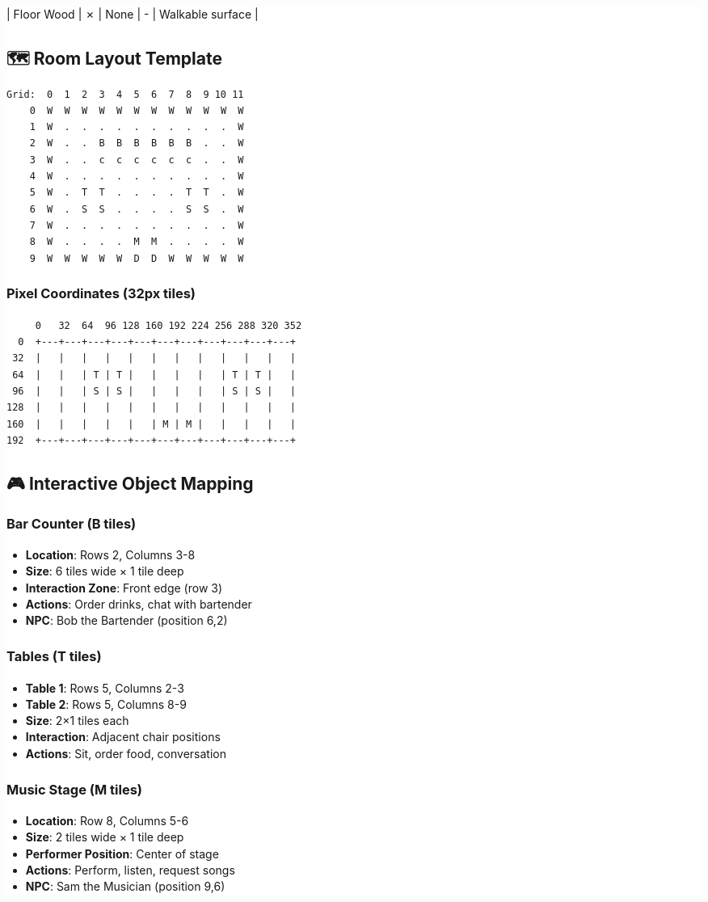 | Floor Wood | ✗ | None | - | Walkable surface |

## 🗺️ Room Layout Template

```
Grid:  0  1  2  3  4  5  6  7  8  9 10 11
    0  W  W  W  W  W  W  W  W  W  W  W  W
    1  W  .  .  .  .  .  .  .  .  .  .  W
    2  W  .  .  B  B  B  B  B  B  .  .  W
    3  W  .  .  c  c  c  c  c  c  .  .  W
    4  W  .  .  .  .  .  .  .  .  .  .  W
    5  W  .  T  T  .  .  .  .  T  T  .  W
    6  W  .  S  S  .  .  .  .  S  S  .  W
    7  W  .  .  .  .  .  .  .  .  .  .  W
    8  W  .  .  .  .  M  M  .  .  .  .  W
    9  W  W  W  W  W  D  D  W  W  W  W  W
```

### Pixel Coordinates (32px tiles)

```
     0   32  64  96 128 160 192 224 256 288 320 352
  0  +---+---+---+---+---+---+---+---+---+---+---+
 32  |   |   |   |   |   |   |   |   |   |   |   |
 64  |   |   | T | T |   |   |   |   | T | T |   |
 96  |   |   | S | S |   |   |   |   | S | S |   |
128  |   |   |   |   |   |   |   |   |   |   |   |
160  |   |   |   |   |   | M | M |   |   |   |   |
192  +---+---+---+---+---+---+---+---+---+---+---+
```

## 🎮 Interactive Object Mapping

### Bar Counter (B tiles)
- **Location**: Rows 2, Columns 3-8
- **Size**: 6 tiles wide × 1 tile deep
- **Interaction Zone**: Front edge (row 3)
- **Actions**: Order drinks, chat with bartender
- **NPC**: Bob the Bartender (position 6,2)

### Tables (T tiles)
- **Table 1**: Rows 5, Columns 2-3
- **Table 2**: Rows 5, Columns 8-9  
- **Size**: 2×1 tiles each
- **Interaction**: Adjacent chair positions
- **Actions**: Sit, order food, conversation

### Music Stage (M tiles)
- **Location**: Row 8, Columns 5-6
- **Size**: 2 tiles wide × 1 tile deep
- **Performer Position**: Center of stage
- **Actions**: Perform, listen, request songs
- **NPC**: Sam the Musician (position 9,6)
